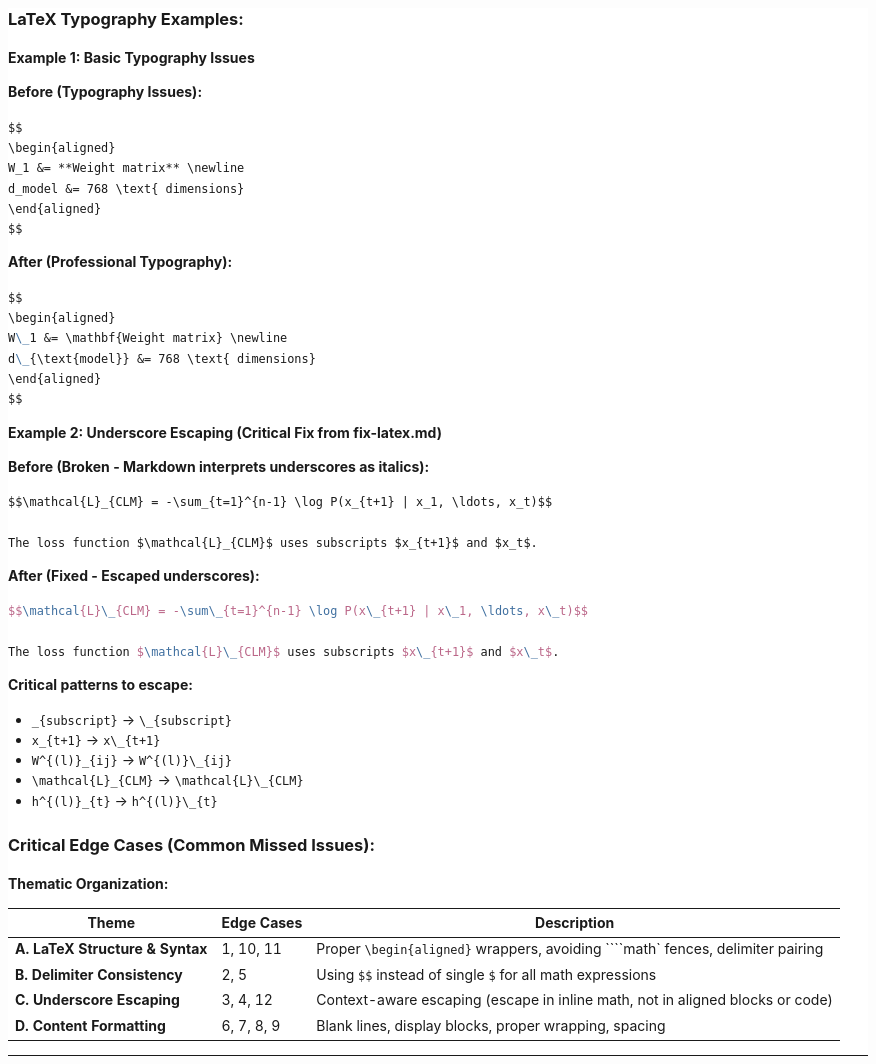 ### LaTeX Typography Examples:

**Example 1: Basic Typography Issues**

**Before (Typography Issues):**
```markdown
$$
\begin{aligned}
W_1 &= **Weight matrix** \newline
d_model &= 768 \text{ dimensions}
\end{aligned}
$$
```

**After (Professional Typography):**
```markdown
$$
\begin{aligned}
W\_1 &= \mathbf{Weight matrix} \newline
d\_{\text{model}} &= 768 \text{ dimensions}
\end{aligned}
$$
```

**Example 2: Underscore Escaping (Critical Fix from fix-latex.md)**

**Before (Broken - Markdown interprets underscores as italics):**
```markdown
$$\mathcal{L}_{CLM} = -\sum_{t=1}^{n-1} \log P(x_{t+1} | x_1, \ldots, x_t)$$

The loss function $\mathcal{L}_{CLM}$ uses subscripts $x_{t+1}$ and $x_t$.
```

**After (Fixed - Escaped underscores):**
```latex
$$\mathcal{L}\_{CLM} = -\sum\_{t=1}^{n-1} \log P(x\_{t+1} | x\_1, \ldots, x\_t)$$

The loss function $\mathcal{L}\_{CLM}$ uses subscripts $x\_{t+1}$ and $x\_t$.
```

**Critical patterns to escape:**
- `_{subscript}` → `\_{subscript}`
- `x_{t+1}` → `x\_{t+1}`
- `W^{(l)}_{ij}` → `W^{(l)}\_{ij}`
- `\mathcal{L}_{CLM}` → `\mathcal{L}\_{CLM}`
- `h^{(l)}_{t}` → `h^{(l)}\_{t}`

### Critical Edge Cases (Common Missed Issues):

**Thematic Organization:**

| Theme | Edge Cases | Description |
|-------|-----------|-------------|
| **A. LaTeX Structure & Syntax** | 1, 10, 11 | Proper `\begin{aligned}` wrappers, avoiding ````math` fences, delimiter pairing |
| **B. Delimiter Consistency** | 2, 5 | Using `$$` instead of single `$` for all math expressions |
| **C. Underscore Escaping** | 3, 4, 12 | Context-aware escaping (escape in inline math, not in aligned blocks or code) |
| **D. Content Formatting** | 6, 7, 8, 9 | Blank lines, display blocks, proper wrapping, spacing |

---